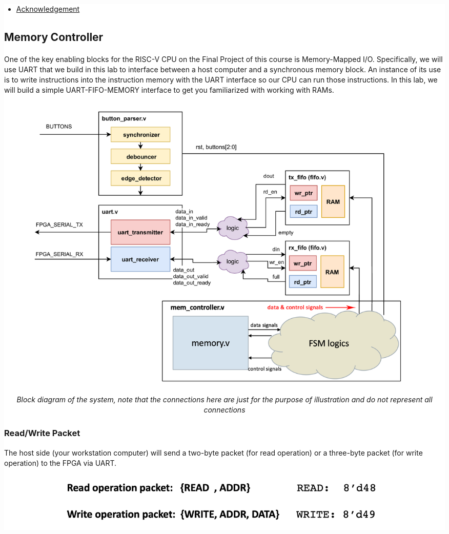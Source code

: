   - [Acknowledgement](#acknowledgement)

</details>

## Memory Controller

One of the key enabling blocks for the RISC-V CPU on the Final Project of this course is Memory-Mapped I/O. Specifically, we will use UART that we build in this lab to interface between a host computer and a synchronous memory block. An instance of its use is to write instructions into the instruction memory with the UART interface so our CPU can run those instructions. In this lab, we will build a simple UART-FIFO-MEMORY interface to get you familiarized with working with RAMs.

<p align=center>
  <img height=550 src="./figs/Lab5_Block_Diagram.png"/>
</p>
<p align=center>
  <em>Block diagram of the system, note that the connections here are just for the purpose of illustration and do not represent all connections</em>
</p>

### Read/Write Packet
The host side (your workstation computer) will send a two-byte packet (for read operation) or a three-byte packet (for write operation) to the FPGA via UART. 
<p align=center>
  <img height=100 src="./figs/mem_packets.png"/>
